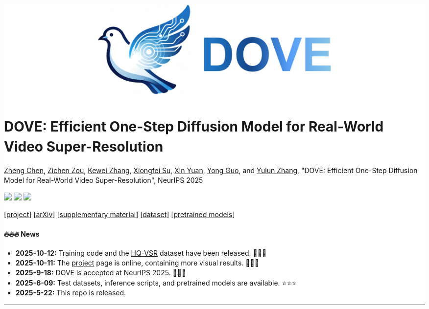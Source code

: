 <div align="center">
<p align="center"> <img src="assets/DOVE_logo.png" width="480px"> </p>
</div>


# DOVE: Efficient One-Step Diffusion Model for Real-World Video Super-Resolution

[Zheng Chen](https://zhengchen1999.github.io/), [Zichen Zou](https://github.com/zzctmd), [Kewei Zhang](), [Xiongfei Su](https://ieeexplore.ieee.org/author/37086348852), [Xin Yuan](https://en.westlake.edu.cn/faculty/xin-yuan.html), [Yong Guo](https://www.guoyongcs.com/), and [Yulun Zhang](http://yulunzhang.com/), "DOVE: Efficient One-Step Diffusion Model for Real-World Video Super-Resolution", NeurIPS 2025

<div>
<a href="https://github.com/zhengchen1999/DOVE/releases" target='_blank' style="text-decoration: none;"><img src="https://img.shields.io/github/downloads/zhengchen1999/DOVE/total?color=green&style=flat"></a>
<a href="https://github.com/zhengchen1999/DOVE" target='_blank' style="text-decoration: none;"><img src="https://visitor-badge.laobi.icu/badge?page_id=zhengchen1999/DOVE"></a>
<a href="https://github.com/zhengchen1999/DOVE/stargazers" target='_blank' style="text-decoration: none;"><img src="https://img.shields.io/github/stars/zhengchen1999/DOVE?style=social"></a>
</div>


[[project](https://zheng-chen.cn/DOVE)] [[arXiv](https://arxiv.org/abs/2505.16239)] [[supplementary material](https://github.com/zhengchen1999/DOVE/releases/download/v1/Supplementary_Material.pdf)] [[dataset](https://drive.google.com/drive/folders/1e7CyNzfJBa2saWvPr2HI2q_FJhLIc-Ww?usp=drive_link)] [[pretrained models](https://drive.google.com/drive/folders/1wj9jY0fn6prSWJ7BjJOXfxC0bs8skKbQ?usp=sharing)]



#### 🔥🔥🔥 News

- **2025-10-12:**  Training code and the [HQ-VSR](https://drive.google.com/file/d/1a4-n8WpV8rJar5qOFJ0GyivhZCv5bCQD/view?usp=sharing) dataset have been released. 🚀🚀🚀
- **2025-10-11:** The [project](https://zheng-chen.cn/DOVE) page is online, containing more visual results. 🌈🌈🌈
- **2025-9-18:** DOVE is accepted at NeurIPS 2025. 🎉🎉🎉
- **2025-6-09:** Test datasets, inference scripts, and pretrained models are available. ⭐️⭐️⭐️
- **2025-5-22:** This repo is released.

---
